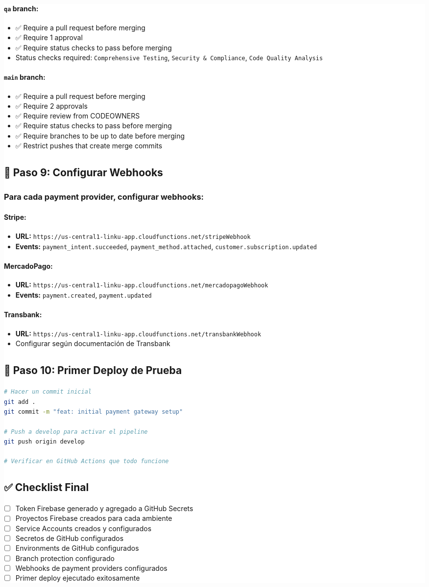 #### `qa` branch:
- ✅ Require a pull request before merging
- ✅ Require 1 approval
- ✅ Require status checks to pass before merging
- Status checks required: `Comprehensive Testing`, `Security & Compliance`, `Code Quality Analysis`

#### `main` branch:
- ✅ Require a pull request before merging  
- ✅ Require 2 approvals
- ✅ Require review from CODEOWNERS
- ✅ Require status checks to pass before merging
- ✅ Require branches to be up to date before merging
- ✅ Restrict pushes that create merge commits

## 📝 **Paso 9: Configurar Webhooks**

### Para cada payment provider, configurar webhooks:

#### Stripe:
- **URL:** `https://us-central1-linku-app.cloudfunctions.net/stripeWebhook`
- **Events:** `payment_intent.succeeded`, `payment_method.attached`, `customer.subscription.updated`

#### MercadoPago:  
- **URL:** `https://us-central1-linku-app.cloudfunctions.net/mercadopagoWebhook`
- **Events:** `payment.created`, `payment.updated`

#### Transbank:
- **URL:** `https://us-central1-linku-app.cloudfunctions.net/transbankWebhook`
- Configurar según documentación de Transbank

## 🧪 **Paso 10: Primer Deploy de Prueba**

```bash
# Hacer un commit inicial
git add .
git commit -m "feat: initial payment gateway setup"

# Push a develop para activar el pipeline
git push origin develop

# Verificar en GitHub Actions que todo funcione
```

## ✅ **Checklist Final**

- [ ] Token Firebase generado y agregado a GitHub Secrets
- [ ] Proyectos Firebase creados para cada ambiente  
- [ ] Service Accounts creados y configurados
- [ ] Secretos de GitHub configurados
- [ ] Environments de GitHub configurados
- [ ] Branch protection configurado
- [ ] Webhooks de payment providers configurados
- [ ] Primer deploy ejecutado exitosamente
